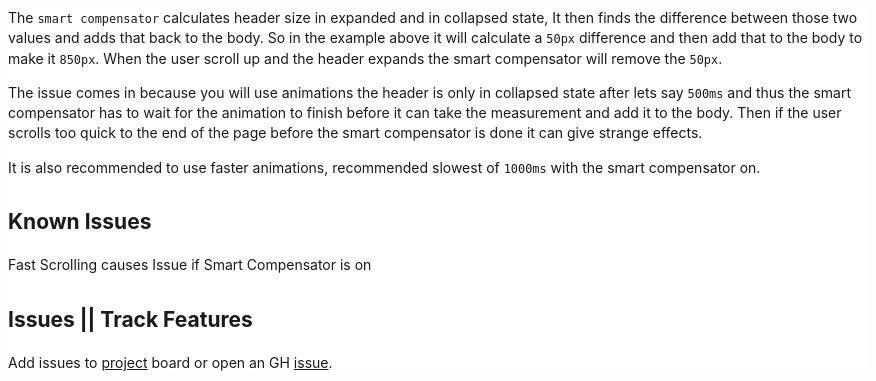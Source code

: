 The `smart compensator` calculates header size in expanded and in collapsed state, It then finds the difference between
those two values and adds that back to the body. So in the example above it will calculate a `50px` difference and then
add that to the body to make it `850px`. When the user scroll up and the header expands the smart compensator will
remove the `50px`.

The issue comes in because you will use animations the header is only in collapsed state after lets say `500ms` and thus
the smart compensator has to wait for the animation to finish before it can take the measurement and add it to the body.
Then if the user scrolls too quick to the end of the page before the smart compensator is done it can give strange
effects.

It is also recommended to use faster animations, recommended slowest of `1000ms` with the smart compensator on.

## Known Issues

Fast Scrolling causes Issue if Smart Compensator is on

## Issues || Track Features

Add issues to [project](https://github.com/ahwelgemoed/collapsible-header-widget/projects/1?add_cards_query=is%3Aopen)
board or open an GH [issue](https://github.com/ahwelgemoed/collapsible-header-widget/issues/new).
